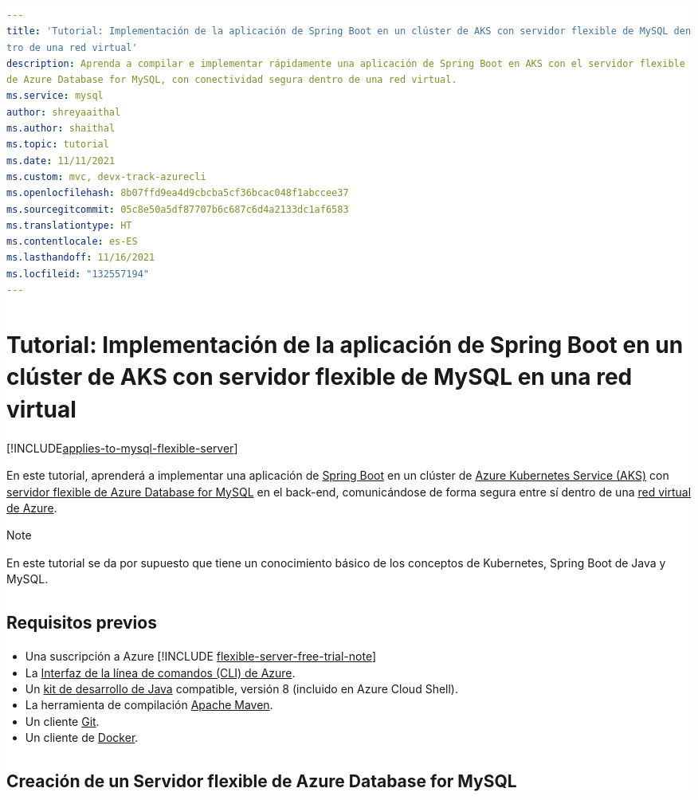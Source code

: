 ```yaml
---
title: 'Tutorial: Implementación de la aplicación de Spring Boot en un clúster de AKS con servidor flexible de MySQL dentro de una red virtual'
description: Aprenda a compilar e implementar rápidamente una aplicación de Spring Boot en AKS con el servidor flexible de Azure Database for MySQL, con conectividad segura dentro de una red virtual.
ms.service: mysql
author: shreyaaithal
ms.author: shaithal
ms.topic: tutorial
ms.date: 11/11/2021
ms.custom: mvc, devx-track-azurecli
ms.openlocfilehash: 8b07ffd9ea4d9cbcba5cf36bcac048f1abccee37
ms.sourcegitcommit: 05c8e50a5df87707b6c687c6d4a2133dc1af6583
ms.translationtype: HT
ms.contentlocale: es-ES
ms.lasthandoff: 11/16/2021
ms.locfileid: "132557194"
---
```

# <a name="tutorial-deploy-a-spring-boot-application-on-aks-cluster-with-mysql-flexible-server-in-a-vnet"></a>Tutorial: Implementación de la aplicación de Spring Boot en un clúster de AKS con servidor flexible de MySQL en una red virtual

[!INCLUDE[applies-to-mysql-flexible-server](../includes/applies-to-mysql-flexible-server.md)]

En este tutorial, aprenderá a implementar una aplicación de [Spring Boot](https://spring.io/projects/spring-boot) en un clúster de [Azure Kubernetes Service (AKS)](../../aks/intro-kubernetes.md) con [servidor flexible de Azure Database for MySQL](overview.md) en el back-end, comunicándose de forma segura entre sí dentro de una [red virtual de Azure](../../virtual-network/virtual-networks-overview.md). 

> [!NOTE]
> En este tutorial se da por supuesto que tiene un conocimiento básico de los conceptos de Kubernetes, Spring Boot de Java y MySQL.

## <a name="prerequisites"></a>Requisitos previos

- Una suscripción a Azure [!INCLUDE [flexible-server-free-trial-note](../includes/flexible-server-free-trial-note.md)]
- La [Interfaz de la línea de comandos (CLI) de Azure](/cli/azure/install-azure-cli).
- Un [kit de desarrollo de Java](/azure/developer/java/fundamentals/java-support-on-azure) compatible, versión 8 (incluido en Azure Cloud Shell).
- La herramienta de compilación [Apache Maven](https://maven.apache.org/).
- Un cliente [Git](https://github.com/).
- Un cliente de [Docker](https://www.docker.com/).

## <a name="create-an-azure-database-for-mysql---flexible-server"></a>Creación de un Servidor flexible de Azure Database for MySQL 
